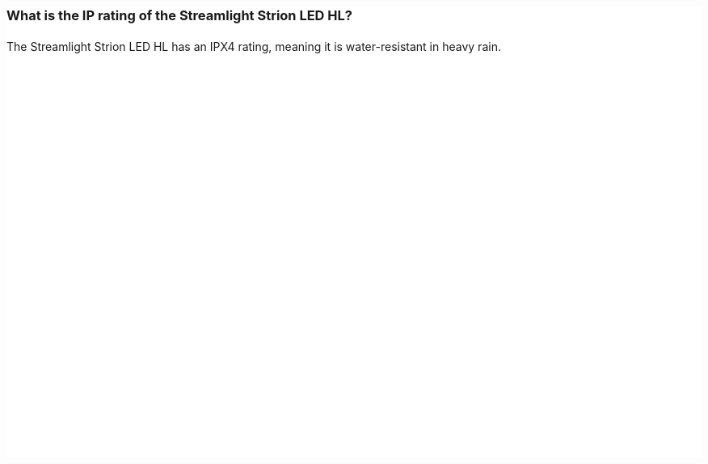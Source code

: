 <h3>What is the IP rating of the Streamlight Strion LED HL?</h3>

The Streamlight Strion LED HL has an IPX4 rating, meaning it is water-resistant in heavy rain.

<div style="position: relative; padding-bottom: 56.25%; overflow: hidden"><iframe src="https://www.youtube.com/embed/KHgstunB5fE" frameborder="0" allow="accelerometer; autoplay; clipboard-write; encrypted-media; gyroscope; picture-in-picture; web-share" allowfullscreen style="position: absolute; top: 0; left: 0; width: 100%; height: 100%;"></iframe>
</div>